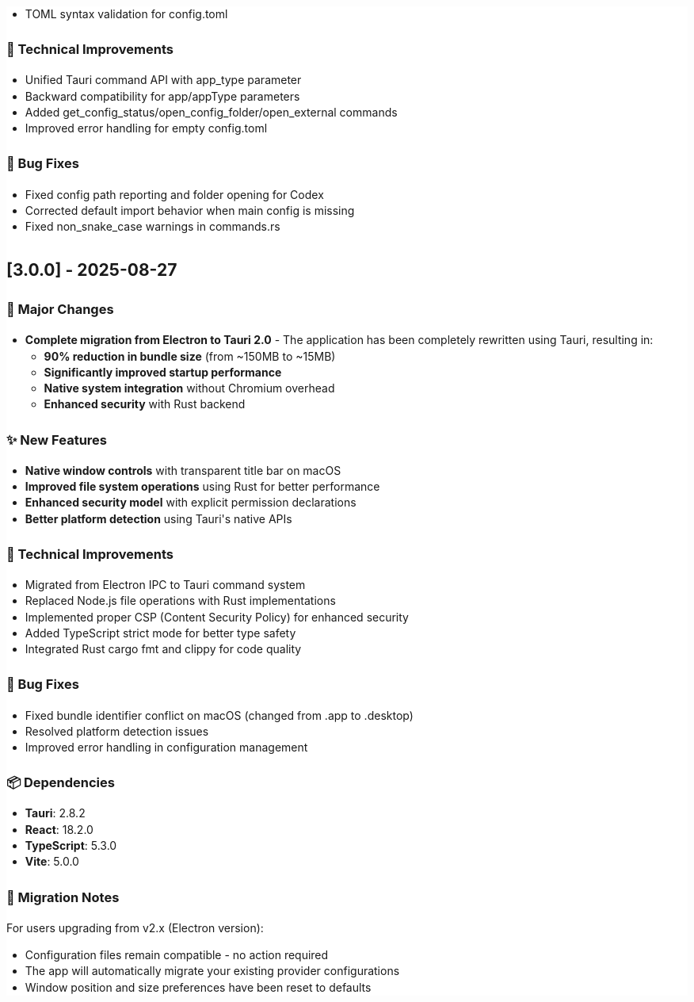   - TOML syntax validation for config.toml

### 🔧 Technical Improvements
- Unified Tauri command API with app_type parameter
- Backward compatibility for app/appType parameters
- Added get_config_status/open_config_folder/open_external commands
- Improved error handling for empty config.toml

### 🐛 Bug Fixes
- Fixed config path reporting and folder opening for Codex
- Corrected default import behavior when main config is missing
- Fixed non_snake_case warnings in commands.rs

## [3.0.0] - 2025-08-27

### 🚀 Major Changes
- **Complete migration from Electron to Tauri 2.0** - The application has been completely rewritten using Tauri, resulting in:
  - **90% reduction in bundle size** (from ~150MB to ~15MB)
  - **Significantly improved startup performance**
  - **Native system integration** without Chromium overhead
  - **Enhanced security** with Rust backend

### ✨ New Features
- **Native window controls** with transparent title bar on macOS
- **Improved file system operations** using Rust for better performance
- **Enhanced security model** with explicit permission declarations
- **Better platform detection** using Tauri's native APIs

### 🔧 Technical Improvements
- Migrated from Electron IPC to Tauri command system
- Replaced Node.js file operations with Rust implementations
- Implemented proper CSP (Content Security Policy) for enhanced security
- Added TypeScript strict mode for better type safety
- Integrated Rust cargo fmt and clippy for code quality

### 🐛 Bug Fixes
- Fixed bundle identifier conflict on macOS (changed from .app to .desktop)
- Resolved platform detection issues
- Improved error handling in configuration management

### 📦 Dependencies
- **Tauri**: 2.8.2
- **React**: 18.2.0
- **TypeScript**: 5.3.0
- **Vite**: 5.0.0

### 🔄 Migration Notes
For users upgrading from v2.x (Electron version):
- Configuration files remain compatible - no action required
- The app will automatically migrate your existing provider configurations
- Window position and size preferences have been reset to defaults
